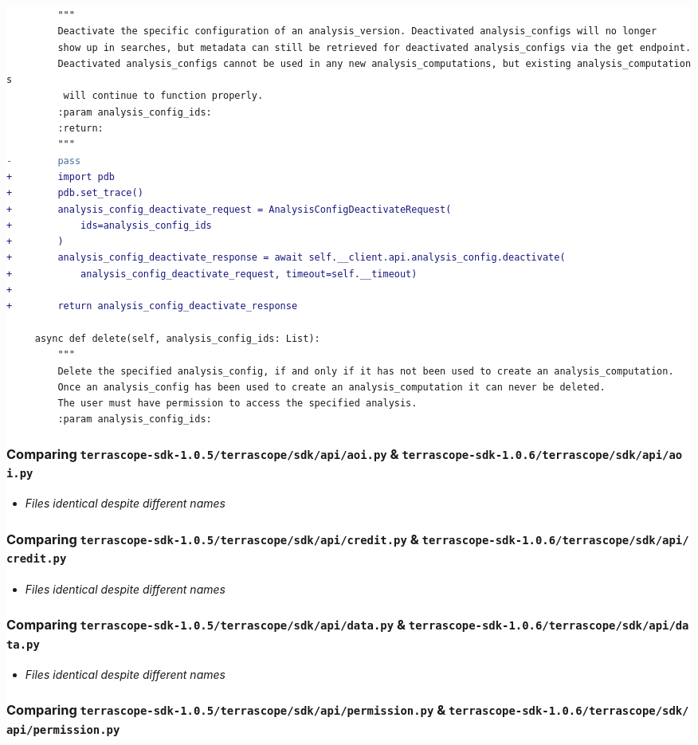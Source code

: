 ```diff
         """
         Deactivate the specific configuration of an analysis_version. Deactivated analysis_configs will no longer
         show up in searches, but metadata can still be retrieved for deactivated analysis_configs via the get endpoint.
         Deactivated analysis_configs cannot be used in any new analysis_computations, but existing analysis_computations
          will continue to function properly.
         :param analysis_config_ids:
         :return:
         """
-        pass
+        import pdb
+        pdb.set_trace()
+        analysis_config_deactivate_request = AnalysisConfigDeactivateRequest(
+            ids=analysis_config_ids
+        )
+        analysis_config_deactivate_response = await self.__client.api.analysis_config.deactivate(
+            analysis_config_deactivate_request, timeout=self.__timeout)
+
+        return analysis_config_deactivate_response
 
     async def delete(self, analysis_config_ids: List):
         """
         Delete the specified analysis_config, if and only if it has not been used to create an analysis_computation.
         Once an analysis_config has been used to create an analysis_computation it can never be deleted.
         The user must have permission to access the specified analysis.
         :param analysis_config_ids:
```

### Comparing `terrascope-sdk-1.0.5/terrascope/sdk/api/aoi.py` & `terrascope-sdk-1.0.6/terrascope/sdk/api/aoi.py`

 * *Files identical despite different names*

### Comparing `terrascope-sdk-1.0.5/terrascope/sdk/api/credit.py` & `terrascope-sdk-1.0.6/terrascope/sdk/api/credit.py`

 * *Files identical despite different names*

### Comparing `terrascope-sdk-1.0.5/terrascope/sdk/api/data.py` & `terrascope-sdk-1.0.6/terrascope/sdk/api/data.py`

 * *Files identical despite different names*

### Comparing `terrascope-sdk-1.0.5/terrascope/sdk/api/permission.py` & `terrascope-sdk-1.0.6/terrascope/sdk/api/permission.py`
